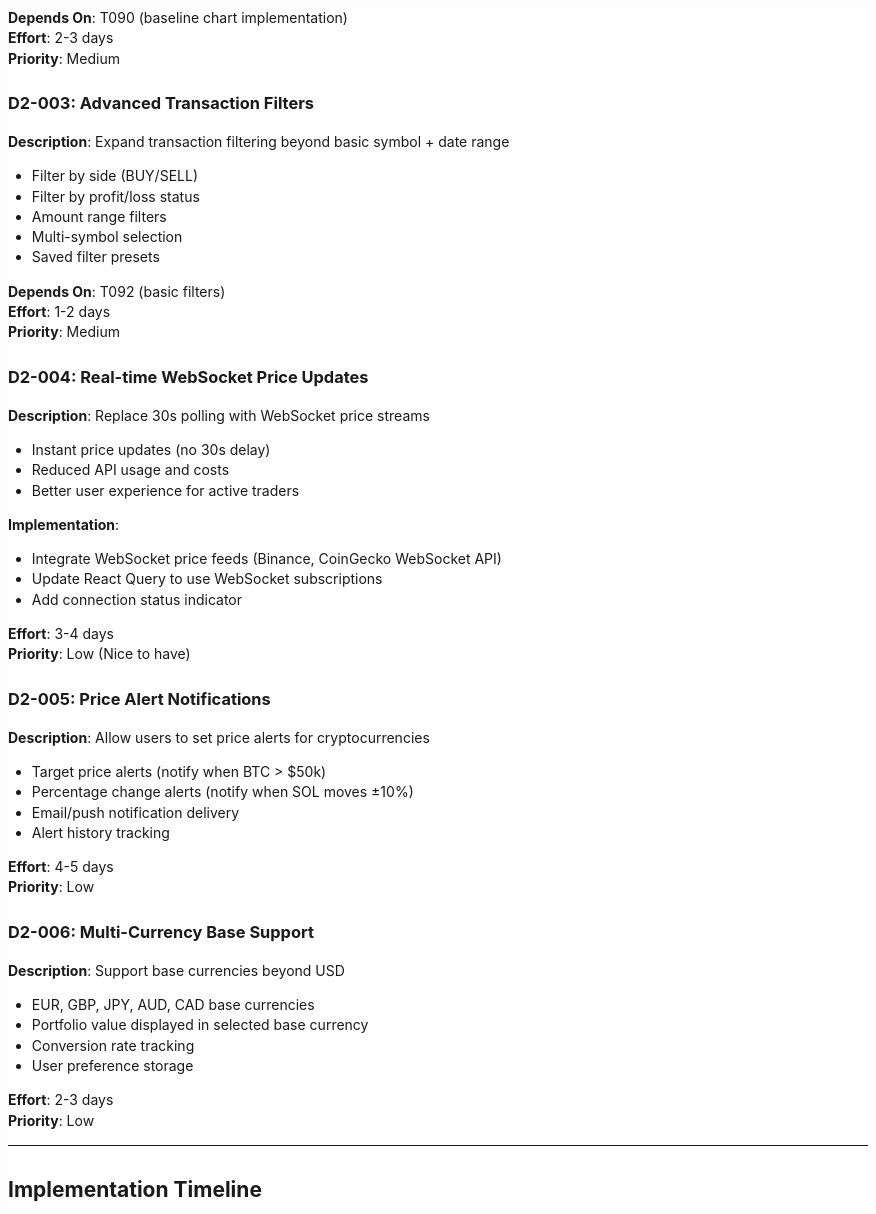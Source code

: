 **Depends On**: T090 (baseline chart implementation)  
**Effort**: 2-3 days  
**Priority**: Medium

### D2-003: Advanced Transaction Filters
**Description**: Expand transaction filtering beyond basic symbol + date range
- Filter by side (BUY/SELL)
- Filter by profit/loss status
- Amount range filters
- Multi-symbol selection
- Saved filter presets

**Depends On**: T092 (basic filters)  
**Effort**: 1-2 days  
**Priority**: Medium

### D2-004: Real-time WebSocket Price Updates
**Description**: Replace 30s polling with WebSocket price streams
- Instant price updates (no 30s delay)
- Reduced API usage and costs
- Better user experience for active traders

**Implementation**:
- Integrate WebSocket price feeds (Binance, CoinGecko WebSocket API)
- Update React Query to use WebSocket subscriptions
- Add connection status indicator

**Effort**: 3-4 days  
**Priority**: Low (Nice to have)

### D2-005: Price Alert Notifications
**Description**: Allow users to set price alerts for cryptocurrencies
- Target price alerts (notify when BTC > $50k)
- Percentage change alerts (notify when SOL moves ±10%)
- Email/push notification delivery
- Alert history tracking

**Effort**: 4-5 days  
**Priority**: Low

### D2-006: Multi-Currency Base Support
**Description**: Support base currencies beyond USD
- EUR, GBP, JPY, AUD, CAD base currencies
- Portfolio value displayed in selected base currency
- Conversion rate tracking
- User preference storage

**Effort**: 2-3 days  
**Priority**: Low

---

## Implementation Timeline
